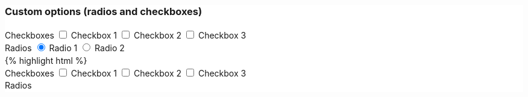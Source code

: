 ### Custom options (radios and checkboxes)

<div class="exhibit">
  <div class="exhibit__content">
    <form class="form">
      <div class="form__group">
        <label class="form__label">Checkboxes</label>
        <label class="form__option form__option--custom-checkbox">
          <input type="checkbox" name="form-custom-checkbox" id="form-custom-checkbox-1" value="Checkbox 1" />
          <span class="form__option__text">Checkbox 1</span>
          <span class="form__option__ui"></span>
        </label>
        <label class="form__option form__option--custom-checkbox">
          <input type="checkbox" name="form-custom-checkbox" value="form-custom-checkbox-2" />
          <span class="form__option__text">Checkbox 2</span>
          <span class="form__option__ui"></span>
        </label>
        <label class="form__option form__option--custom-checkbox">
          <input type="checkbox" name="form-custom-checkbox" value="form-custom-checkbox-3" />
          <span class="form__option__text">Checkbox 3</span>
          <span class="form__option__ui"></span>
        </label>
      </div>
      <div class="form__group">
        <label class="form__label">Radios</label>
        <label class="form__option form__option--custom-radio">
          <input type="radio" name="form-custom-radio" id="form-custom-radio-1" value="Radio 1" checked />
          <span class="form__option__text">Radio 1</span>
          <span class="form__option__ui"></span>
        </label>
        <label class="form__option form__option--custom-radio">
          <input type="radio" name="form-custom-radio" id="form-custom-radio-2" value="Radio 2" />
          <span class="form__option__text">Radio 2</span>
          <span class="form__option__ui"></span>
        </label>
      </div>
    </form>
  </div>

  <div class="exhibit__caption">
{% highlight html %}
<form class="form">
  <div class="form__group">
    <label class="form__label">Checkboxes</label>
    <label class="form__option form__option--custom-checkbox">
      <input type="checkbox" name="form-custom-checkbox" id="form-custom-checkbox-1" value="Checkbox 1" />
      <span class="form__option__text">Checkbox 1</span>
      <span class="form__option__ui"></span>
    </label>
    <label class="form__option form__option--custom-checkbox">
      <input type="checkbox" name="form-custom-checkbox" value="form-custom-checkbox-2" />
      <span class="form__option__text">Checkbox 2</span>
      <span class="form__option__ui"></span>
    </label>
    <label class="form__option form__option--custom-checkbox">
      <input type="checkbox" name="form-custom-checkbox" value="form-custom-checkbox-3" />
      <span class="form__option__text">Checkbox 3</span>
      <span class="form__option__ui"></span>
    </label>
  </div>
  <div class="form__group">
    <label class="form__label">Radios</label>